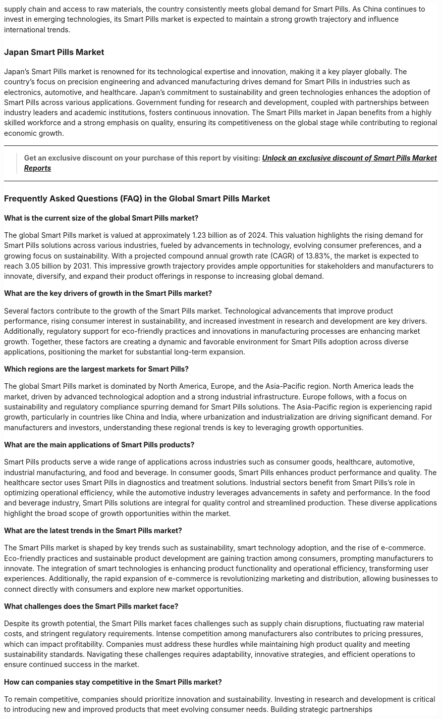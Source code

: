 supply chain and access to raw materials, the country consistently meets global demand for Smart Pills. As China continues to invest in emerging technologies, its Smart Pills market is expected to maintain a strong growth trajectory and influence international trends.</p><h3>Japan Smart Pills Market</h3><p>Japan&rsquo;s Smart Pills market is renowned for its technological expertise and innovation, making it a key player globally. The country&rsquo;s focus on precision engineering and advanced manufacturing drives demand for Smart Pills in industries such as electronics, automotive, and healthcare. Japan&rsquo;s commitment to sustainability and green technologies enhances the adoption of Smart Pills across various applications. Government funding for research and development, coupled with partnerships between industry leaders and academic institutions, fosters continuous innovation. The Smart Pills market in Japan benefits from a highly skilled workforce and a strong emphasis on quality, ensuring its competitiveness on the global stage while contributing to regional economic growth.</p><hr /><blockquote><p><strong>Get an exclusive discount on your purchase of this report by visiting: <em><a href="://marketresearchpulse.com/ask-for-discount/79408?utm_source=Github&amp;utm_medium=091">Unlock an exclusive discount of Smart Pills Market Reports</a></em>&nbsp;</strong></p></blockquote><hr /><h3>Frequently Asked Questions (FAQ) in the Global Smart Pills Market</h3><p><strong>What is the current size of the global Smart Pills market?</strong></p><p>The global Smart Pills market is valued at approximately 1.23 billion as of 2024. This valuation highlights the rising demand for Smart Pills solutions across various industries, fueled by advancements in technology, evolving consumer preferences, and a growing focus on sustainability. With a projected compound annual growth rate (CAGR) of 13.83%, the market is expected to reach 3.05 billion by 2031. This impressive growth trajectory provides ample opportunities for stakeholders and manufacturers to innovate, diversify, and expand their product offerings in response to increasing global demand.</p><p><strong>What are the key drivers of growth in the Smart Pills market?</strong></p><p>Several factors contribute to the growth of the Smart Pills market. Technological advancements that improve product performance, rising consumer interest in sustainability, and increased investment in research and development are key drivers. Additionally, regulatory support for eco-friendly practices and innovations in manufacturing processes are enhancing market growth. Together, these factors are creating a dynamic and favorable environment for Smart Pills adoption across diverse applications, positioning the market for substantial long-term expansion.</p><p><strong>Which regions are the largest markets for Smart Pills?</strong></p><p>The global Smart Pills market is dominated by North America, Europe, and the Asia-Pacific region. North America leads the market, driven by advanced technological adoption and a strong industrial infrastructure. Europe follows, with a focus on sustainability and regulatory compliance spurring demand for Smart Pills solutions. The Asia-Pacific region is experiencing rapid growth, particularly in countries like China and India, where urbanization and industrialization are driving significant demand. For manufacturers and investors, understanding these regional trends is key to leveraging growth opportunities.</p><p><strong>What are the main applications of Smart Pills products?</strong></p><p>Smart Pills products serve a wide range of applications across industries such as consumer goods, healthcare, automotive, industrial manufacturing, and food and beverage. In consumer goods, Smart Pills enhances product performance and quality. The healthcare sector uses Smart Pills in diagnostics and treatment solutions. Industrial sectors benefit from Smart Pills&rsquo;s role in optimizing operational efficiency, while the automotive industry leverages advancements in safety and performance. In the food and beverage industry, Smart Pills solutions are integral for quality control and streamlined production. These diverse applications highlight the broad scope of growth opportunities within the market.</p><p><strong>What are the latest trends in the Smart Pills market?</strong></p><p>The Smart Pills market is shaped by key trends such as sustainability, smart technology adoption, and the rise of e-commerce. Eco-friendly practices and sustainable product development are gaining traction among consumers, prompting manufacturers to innovate. The integration of smart technologies is enhancing product functionality and operational efficiency, transforming user experiences. Additionally, the rapid expansion of e-commerce is revolutionizing marketing and distribution, allowing businesses to connect directly with consumers and explore new market opportunities.</p><p><strong>What challenges does the Smart Pills market face?</strong></p><p>Despite its growth potential, the Smart Pills market faces challenges such as supply chain disruptions, fluctuating raw material costs, and stringent regulatory requirements. Intense competition among manufacturers also contributes to pricing pressures, which can impact profitability. Companies must address these hurdles while maintaining high product quality and meeting sustainability standards. Navigating these challenges requires adaptability, innovative strategies, and efficient operations to ensure continued success in the market.</p><p><strong>How can companies stay competitive in the Smart Pills market?</strong></p><p>To remain competitive, companies should prioritize innovation and sustainability. Investing in research and development is critical to introducing new and improved products that meet evolving consumer needs. Building strategic partnerships